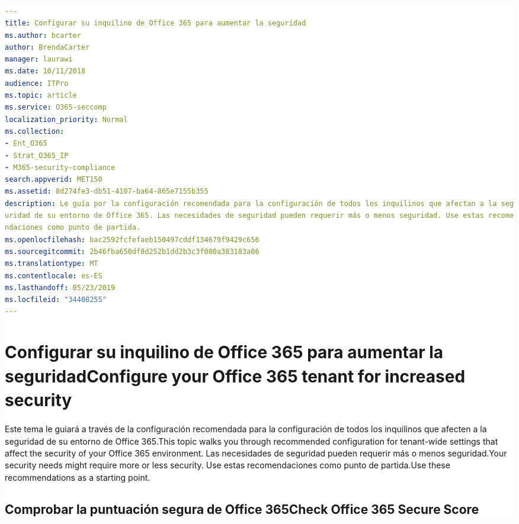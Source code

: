 ```yaml
---
title: Configurar su inquilino de Office 365 para aumentar la seguridad
ms.author: bcarter
author: BrendaCarter
manager: laurawi
ms.date: 10/11/2018
audience: ITPro
ms.topic: article
ms.service: O365-seccomp
localization_priority: Normal
ms.collection:
- Ent_O365
- Strat_O365_IP
- M365-security-compliance
search.appverid: MET150
ms.assetid: 8d274fe3-db51-4107-ba64-865e7155b355
description: Le guía por la configuración recomendada para la configuración de todos los inquilinos que afectan a la seguridad de su entorno de Office 365. Las necesidades de seguridad pueden requerir más o menos seguridad. Use estas recomendaciones como punto de partida.
ms.openlocfilehash: bac2592fcfefaeb150497cddf134679f9429c656
ms.sourcegitcommit: 2b46fba650df8d252b1dd2b3c3f080a383183a06
ms.translationtype: MT
ms.contentlocale: es-ES
ms.lasthandoff: 05/23/2019
ms.locfileid: "34408255"
---
```

# <a name="configure-your-office-365-tenant-for-increased-security"></a><span data-ttu-id="29efd-105">Configurar su inquilino de Office 365 para aumentar la seguridad</span><span class="sxs-lookup"><span data-stu-id="29efd-105">Configure your Office 365 tenant for increased security</span></span>

<span data-ttu-id="29efd-106">Este tema le guiará a través de la configuración recomendada para la configuración de todos los inquilinos que afecten a la seguridad de su entorno de Office 365.</span><span class="sxs-lookup"><span data-stu-id="29efd-106">This topic walks you through recommended configuration for tenant-wide settings that affect the security of your Office 365 environment.</span></span> <span data-ttu-id="29efd-107">Las necesidades de seguridad pueden requerir más o menos seguridad.</span><span class="sxs-lookup"><span data-stu-id="29efd-107">Your security needs might require more or less security.</span></span> <span data-ttu-id="29efd-108">Use estas recomendaciones como punto de partida.</span><span class="sxs-lookup"><span data-stu-id="29efd-108">Use these recommendations as a starting point.</span></span>
  
## <a name="check-office-365-secure-score"></a><span data-ttu-id="29efd-109">Comprobar la puntuación segura de Office 365</span><span class="sxs-lookup"><span data-stu-id="29efd-109">Check Office 365 Secure Score</span></span>

